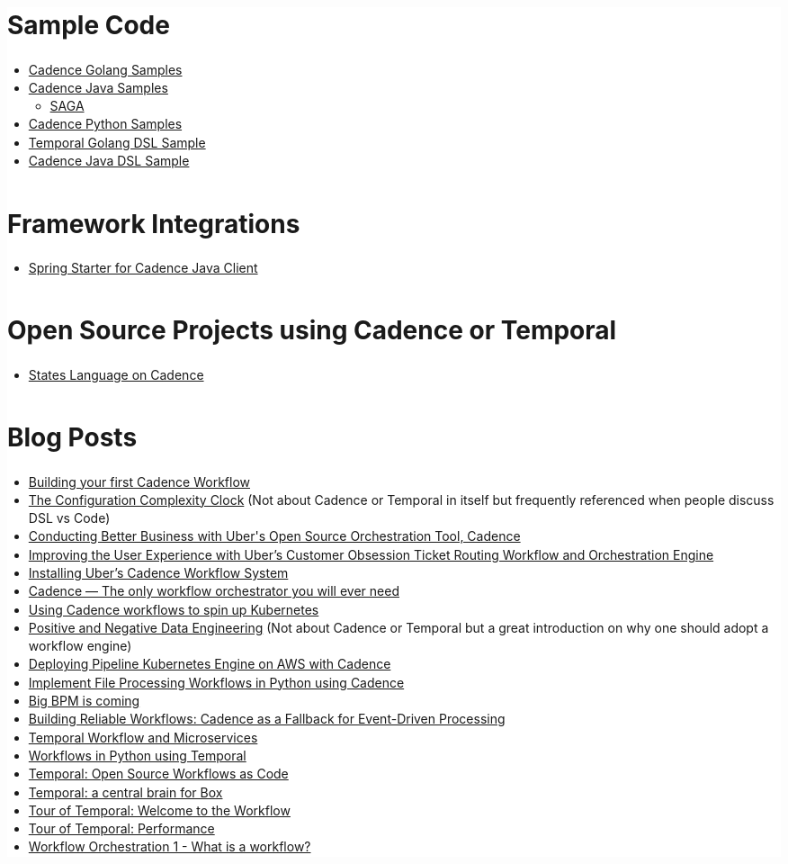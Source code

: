 # Sample Code
- [Cadence Golang Samples](https://github.com/uber-common/cadence-samples)
- [Cadence Java Samples](https://github.com/uber/cadence-java-samples)
  - [SAGA](https://github.com/uber/cadence-java-samples/blob/master/src/main/java/com/uber/cadence/samples/bookingsaga/TripBookingWorkflowImpl.java)
- [Cadence Python Samples](https://github.com/firdaus/cadence-python/tree/master/cadence/samples)
- [Temporal Golang DSL Sample](https://github.com/temporalio/go-samples/tree/master/dsl)
- [Cadence Java DSL Sample](https://github.com/mfateev/cadence-java-samples/tree/dsl/src/main/java/com/uber/cadence/samples/dsl)

# Framework Integrations
- [Spring Starter for Cadence Java Client](https://github.com/szaluzhskiy/cadence-java-client-starter)

# Open Source Projects using Cadence or Temporal
- [States Language on Cadence](https://github.com/checkr/states-language-cadence)

# Blog Posts

- [Building your first Cadence Workflow](https://medium.com/stashaway-engineering/building-your-first-cadence-workflow-e61a0b29785)
- [The Configuration Complexity Clock](https://mikehadlow.blogspot.com/2012/05/configuration-complexity-clock.html) (Not about Cadence or Temporal in itself but frequently referenced when people discuss DSL vs Code)
- [Conducting Better Business with Uber's Open Source Orchestration Tool, Cadence](https://eng.uber.com/open-source-orchestration-tool-cadence-overview/)
- [Improving the User Experience with Uber’s Customer Obsession Ticket Routing Workflow and Orchestration Engine](https://eng.uber.com/customer-obsession-ticket-routing-workflow-and-orchestration-engine/)
- [Installing Uber’s Cadence Workflow System](http://russcurry.com/installing-ubers-cadence-workflow-system/)
- [Cadence — The only workflow orchestrator you will ever need](https://blog.usejournal.com/cadence-the-only-workflow-orchestrator-you-will-ever-need-ea8f74ed5563) 
- [Using Cadence workflows to spin up Kubernetes](https://banzaicloud.com/blog/introduction-to-cadence/)
- [Positive and Negative Data Engineering](https://medium.com/the-prefect-blog/positive-and-negative-data-engineering-a02cb497583d) (Not about Cadence or Temporal but a great introduction on why one should adopt a workflow engine)
- [Deploying Pipeline Kubernetes Engine on AWS with Cadence](https://banzaicloud.com/blog/pke-on-cadence/)
- [Implement File Processing Workflows in Python using Cadence](https://onepointzero.app/posts/file-processing-workflows-cadence-python/)
- [Big BPM is coming](https://medium.com/gft-engineering/big-bpm-is-coming-930e02e1d18b)
- [Building Reliable Workflows: Cadence as a Fallback for Event-Driven Processing](https://doordash.engineering/2020/08/14/workflows-cadence-event-driven-processing/)
- [Temporal Workflow and Microservices](https://spiralscout.com/blog/temporal-workflow-and-microservices)
- [Workflows in Python using Temporal](https://onepointzero.app/workflows-in-python-using-temporal/)
- [Temporal: Open Source Workflows as Code](https://mikhail.io/2020/10/temporal-open-source-workflows-as-code/)
- [Temporal: a central brain for Box](https://docs.temporal.io/blog/temporal-a-central-brain-for-box/)
- [Tour of Temporal: Welcome to the Workflow](https://manuel.bernhardt.io/2021/04/12/tour-of-temporal-welcome-to-the-workflow/)
- [Tour of Temporal: Performance](https://manuel.bernhardt.io/2021/04/25/tour-of-temporal-performance/)
- [Workflow Orchestration 1 - What is a workflow?](https://www.jcheng.org/post/workflow-orchestration-1.0/)